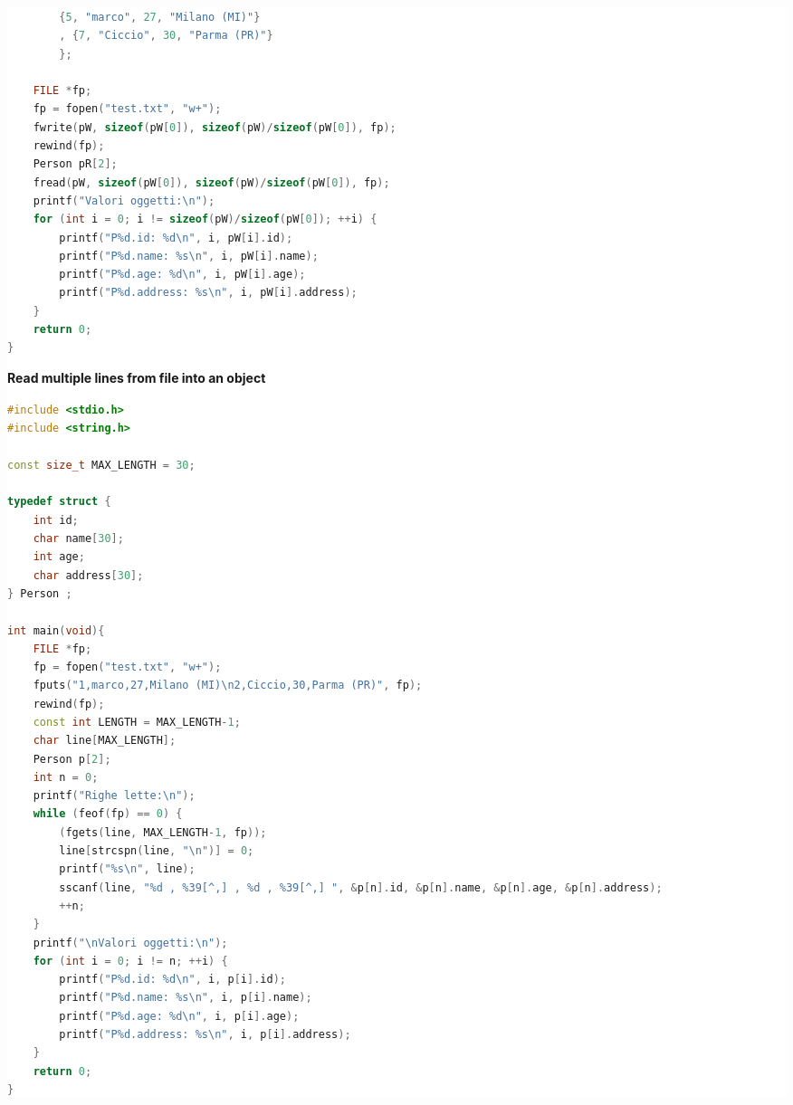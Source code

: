 ```c++
        {5, "marco", 27, "Milano (MI)"}
        , {7, "Ciccio", 30, "Parma (PR)"}
        };
    
    FILE *fp;
    fp = fopen("test.txt", "w+");
    fwrite(pW, sizeof(pW[0]), sizeof(pW)/sizeof(pW[0]), fp);
    rewind(fp);
    Person pR[2];
    fread(pW, sizeof(pW[0]), sizeof(pW)/sizeof(pW[0]), fp);
    printf("Valori oggetti:\n");
    for (int i = 0; i != sizeof(pW)/sizeof(pW[0]); ++i) {
        printf("P%d.id: %d\n", i, pW[i].id);
        printf("P%d.name: %s\n", i, pW[i].name);
        printf("P%d.age: %d\n", i, pW[i].age);
        printf("P%d.address: %s\n", i, pW[i].address);
    }
    return 0;
}
```

**Read multiple lines from file into an object**

```c++
#include <stdio.h>
#include <string.h>

const size_t MAX_LENGTH = 30;

typedef struct {
    int id;
    char name[30];
    int age;
    char address[30];
} Person ;

int main(void){
    FILE *fp;
    fp = fopen("test.txt", "w+");
    fputs("1,marco,27,Milano (MI)\n2,Ciccio,30,Parma (PR)", fp);
    rewind(fp);
    const int LENGTH = MAX_LENGTH-1;
    char line[MAX_LENGTH];
    Person p[2];
    int n = 0;
    printf("Righe lette:\n");
    while (feof(fp) == 0) {
        (fgets(line, MAX_LENGTH-1, fp));
        line[strcspn(line, "\n")] = 0;
        printf("%s\n", line);
        sscanf(line, "%d , %39[^,] , %d , %39[^,] ", &p[n].id, &p[n].name, &p[n].age, &p[n].address);
        ++n;
    }
    printf("\nValori oggetti:\n");
    for (int i = 0; i != n; ++i) {
        printf("P%d.id: %d\n", i, p[i].id);
        printf("P%d.name: %s\n", i, p[i].name);
        printf("P%d.age: %d\n", i, p[i].age);
        printf("P%d.address: %s\n", i, p[i].address);
    }   
    return 0;
}
```
